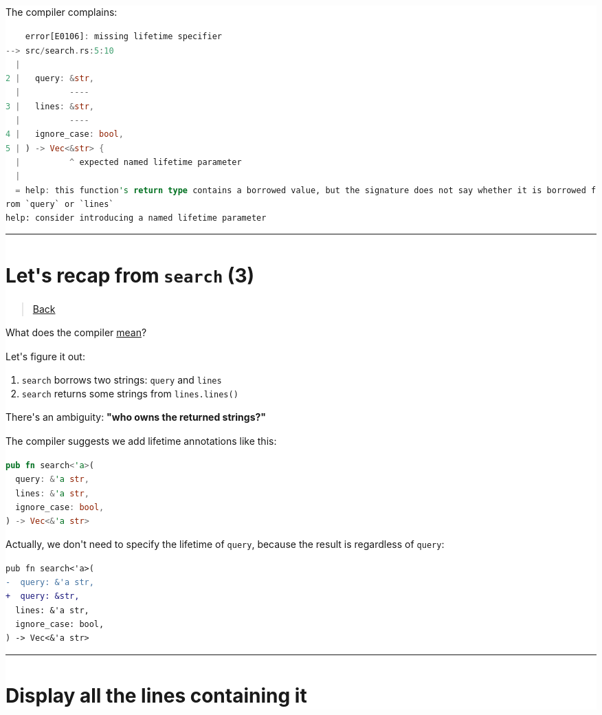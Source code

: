 The compiler complains:
```rs
    error[E0106]: missing lifetime specifier
--> src/search.rs:5:10
  |
2 |   query: &str,
  |          ----
3 |   lines: &str,
  |          ----
4 |   ignore_case: bool,
5 | ) -> Vec<&str> {
  |          ^ expected named lifetime parameter
  |
  = help: this function's return type contains a borrowed value, but the signature does not say whether it is borrowed from `query` or `lines`
help: consider introducing a named lifetime parameter
```

---
# Let's recap from `search` (3)
> [Back](#search-the-string-2)

What does the compiler [mean](#lets-recap-from-search-2)?

Let's figure it out:
1. `search` borrows two strings: `query` and `lines`
2. `search` returns some strings from `lines.lines()`

There's an ambiguity: **"who owns the returned strings?"**

The compiler suggests we add lifetime annotations like this:
```rs
pub fn search<'a>(
  query: &'a str,
  lines: &'a str,
  ignore_case: bool,
) -> Vec<&'a str>
```

Actually, we don't need to specify the lifetime of `query`, because the result is regardless of `query`:
```diff
pub fn search<'a>(
-  query: &'a str,
+  query: &str,
  lines: &'a str,
  ignore_case: bool,
) -> Vec<&'a str>
```

---
# Display all the lines containing it
